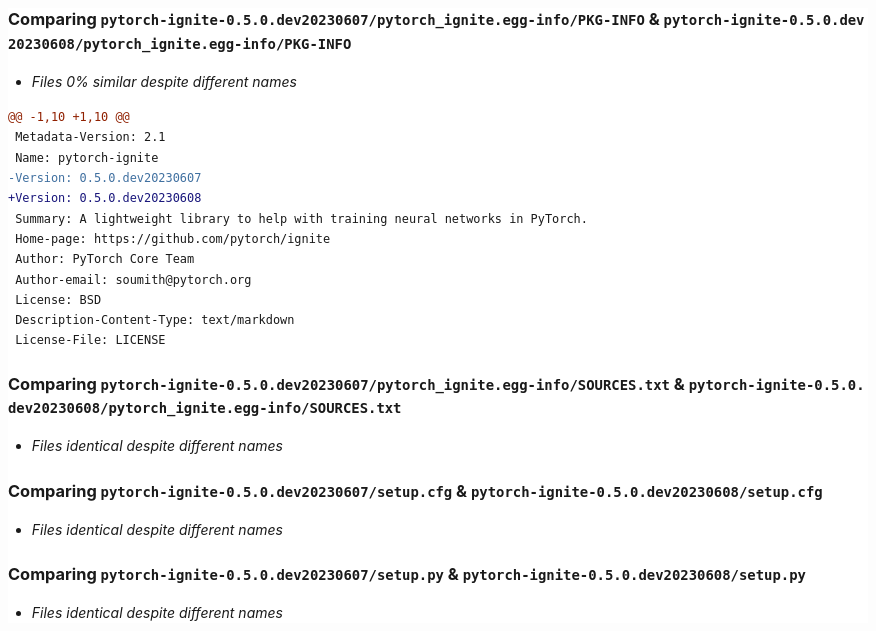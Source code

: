 ### Comparing `pytorch-ignite-0.5.0.dev20230607/pytorch_ignite.egg-info/PKG-INFO` & `pytorch-ignite-0.5.0.dev20230608/pytorch_ignite.egg-info/PKG-INFO`

 * *Files 0% similar despite different names*

```diff
@@ -1,10 +1,10 @@
 Metadata-Version: 2.1
 Name: pytorch-ignite
-Version: 0.5.0.dev20230607
+Version: 0.5.0.dev20230608
 Summary: A lightweight library to help with training neural networks in PyTorch.
 Home-page: https://github.com/pytorch/ignite
 Author: PyTorch Core Team
 Author-email: soumith@pytorch.org
 License: BSD
 Description-Content-Type: text/markdown
 License-File: LICENSE
```

### Comparing `pytorch-ignite-0.5.0.dev20230607/pytorch_ignite.egg-info/SOURCES.txt` & `pytorch-ignite-0.5.0.dev20230608/pytorch_ignite.egg-info/SOURCES.txt`

 * *Files identical despite different names*

### Comparing `pytorch-ignite-0.5.0.dev20230607/setup.cfg` & `pytorch-ignite-0.5.0.dev20230608/setup.cfg`

 * *Files identical despite different names*

### Comparing `pytorch-ignite-0.5.0.dev20230607/setup.py` & `pytorch-ignite-0.5.0.dev20230608/setup.py`

 * *Files identical despite different names*

